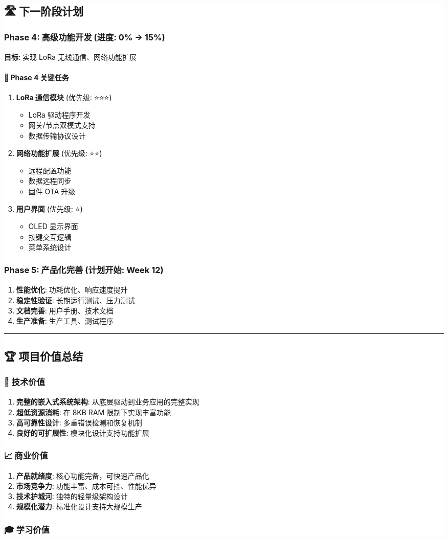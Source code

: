 
## 🛣️ 下一阶段计划

### Phase 4: 高级功能开发 (进度: 0% → 15%)

**目标**: 实现 LoRa 无线通信、网络功能扩展

#### 🚀 Phase 4 关键任务

1. **LoRa 通信模块** (优先级: ⭐⭐⭐)

   - LoRa 驱动程序开发
   - 网关/节点双模式支持
   - 数据传输协议设计

2. **网络功能扩展** (优先级: ⭐⭐)

   - 远程配置功能
   - 数据远程同步
   - 固件 OTA 升级

3. **用户界面** (优先级: ⭐)
   - OLED 显示界面
   - 按键交互逻辑
   - 菜单系统设计

### Phase 5: 产品化完善 (计划开始: Week 12)

1. **性能优化**: 功耗优化、响应速度提升
2. **稳定性验证**: 长期运行测试、压力测试
3. **文档完善**: 用户手册、技术文档
4. **生产准备**: 生产工具、测试程序

---

## 🏆 项目价值总结

### 💪 技术价值

1. **完整的嵌入式系统架构**: 从底层驱动到业务应用的完整实现
2. **超低资源消耗**: 在 8KB RAM 限制下实现丰富功能
3. **高可靠性设计**: 多重错误检测和恢复机制
4. **良好的可扩展性**: 模块化设计支持功能扩展

### 📈 商业价值

1. **产品就绪度**: 核心功能完备，可快速产品化
2. **市场竞争力**: 功能丰富、成本可控、性能优异
3. **技术护城河**: 独特的轻量级架构设计
4. **规模化潜力**: 标准化设计支持大规模生产

### 🎓 学习价值
